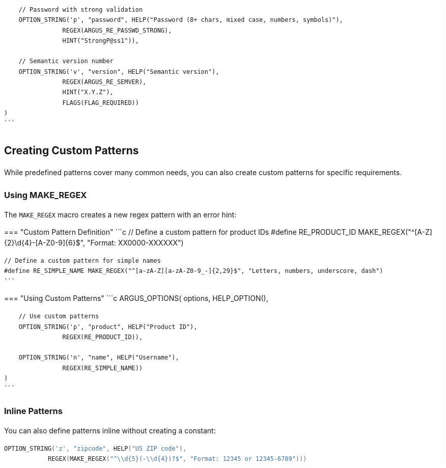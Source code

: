         // Password with strong validation
        OPTION_STRING('p', "password", HELP("Password (8+ chars, mixed case, numbers, symbols)"),
                    REGEX(ARGUS_RE_PASSWD_STRONG),
                    HINT("StrongP@ss1")),
        
        // Semantic version number
        OPTION_STRING('v', "version", HELP("Semantic version"),
                    REGEX(ARGUS_RE_SEMVER),
                    HINT("X.Y.Z"),
                    FLAGS(FLAG_REQUIRED))
    )
    ```

## Creating Custom Patterns

While predefined patterns cover many common needs, you can also create custom patterns for specific requirements.

### Using MAKE_REGEX

The `MAKE_REGEX` macro creates a new regex pattern with an error hint:

=== "Custom Pattern Definition"
    ```c
    // Define a custom pattern for product IDs
    #define RE_PRODUCT_ID MAKE_REGEX("^[A-Z]{2}\\d{4}-[A-Z0-9]{6}$", "Format: XX0000-XXXXXX")
    
    // Define a custom pattern for simple names
    #define RE_SIMPLE_NAME MAKE_REGEX("^[a-zA-Z][a-zA-Z0-9_-]{2,29}$", "Letters, numbers, underscore, dash")
    ```

=== "Using Custom Patterns"
    ```c
    ARGUS_OPTIONS(
        options,
        HELP_OPTION(),
        
        // Use custom patterns
        OPTION_STRING('p', "product", HELP("Product ID"),
                    REGEX(RE_PRODUCT_ID)),
        
        OPTION_STRING('n', "name", HELP("Username"),
                    REGEX(RE_SIMPLE_NAME))
    )
    ```

### Inline Patterns

You can also define patterns inline without creating a constant:

```c
OPTION_STRING('z', "zipcode", HELP("US ZIP code"),
            REGEX(MAKE_REGEX("^\\d{5}(-\\d{4})?$", "Format: 12345 or 12345-6789")))
```
